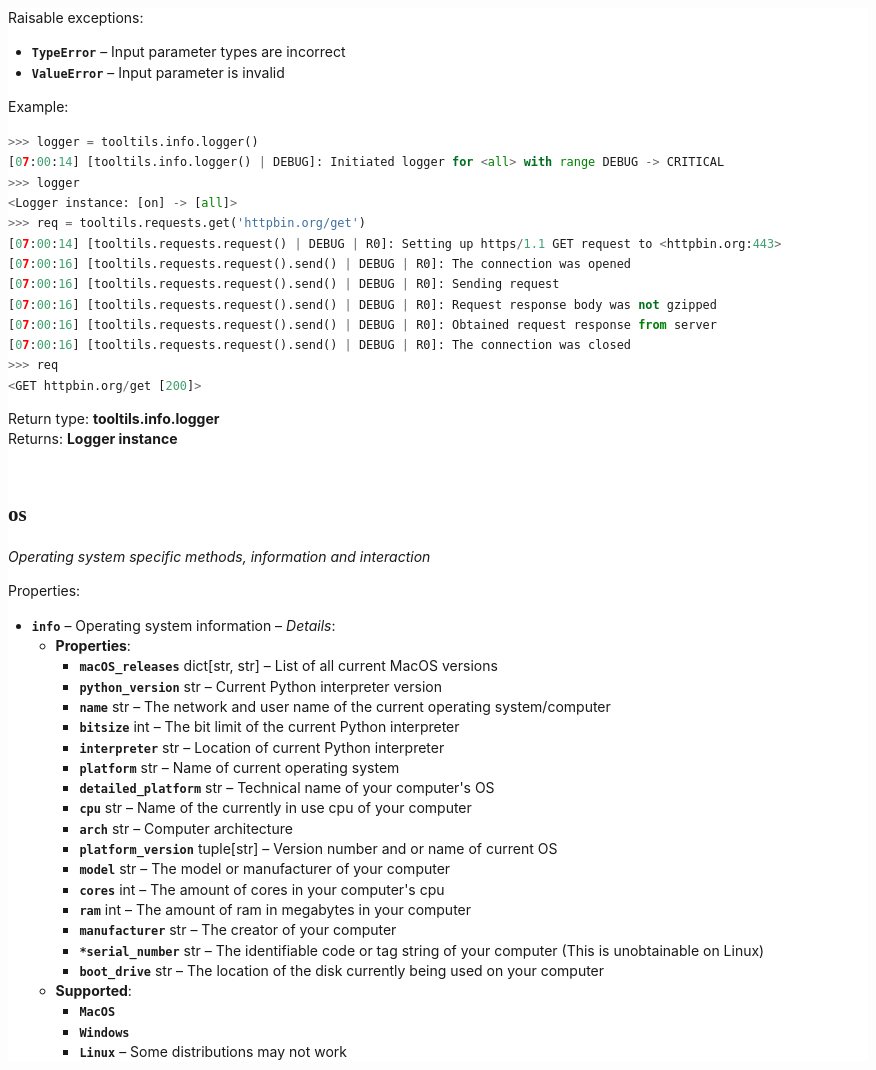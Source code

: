 Raisable exceptions:
- **`TypeError`** – Input parameter types are incorrect
- **`ValueError`** – Input parameter is invalid

Example:
```py
>>> logger = tooltils.info.logger()
[07:00:14] [tooltils.info.logger() | DEBUG]: Initiated logger for <all> with range DEBUG -> CRITICAL
>>> logger
<Logger instance: [on] -> [all]>
>>> req = tooltils.requests.get('httpbin.org/get')
[07:00:14] [tooltils.requests.request() | DEBUG | R0]: Setting up https/1.1 GET request to <httpbin.org:443>
[07:00:16] [tooltils.requests.request().send() | DEBUG | R0]: The connection was opened
[07:00:16] [tooltils.requests.request().send() | DEBUG | R0]: Sending request
[07:00:16] [tooltils.requests.request().send() | DEBUG | R0]: Request response body was not gzipped
[07:00:16] [tooltils.requests.request().send() | DEBUG | R0]: Obtained request response from server
[07:00:16] [tooltils.requests.request().send() | DEBUG | R0]: The connection was closed
>>> req
<GET httpbin.org/get [200]>
```

Return type: **tooltils.info.logger** <br>
Returns: **Logger instance** <br><br>

## <span style="font-family: Trebuchet MS;">os</span>

*Operating system specific methods, information and interaction*

Properties:
- **`info`** – Operating system information – *Details*:
  - **Properties**:
    - **`macOS_releases`** dict[str, str] – List of all current MacOS versions
    - **`python_version`** str – Current Python interpreter version
    - **`name`** str – The network and user name of the current operating system/computer
    - **`bitsize`** int – The bit limit of the current Python interpreter
    - **`interpreter`** str – Location of current Python interpreter
    - **`platform`** str – Name of current operating system
    - **`detailed_platform`** str – Technical name of your computer's OS
    - **`cpu`** str – Name of the currently in use cpu of your computer
    - **`arch`** str – Computer architecture
    - **`platform_version`** tuple[str] – Version number and or name of current OS
    - **`model`** str – The model or manufacturer of your computer
    - **`cores`** int – The amount of cores in your computer's cpu
    - **`ram`** int – The amount of ram in megabytes in your computer
    - **`manufacturer`** str – The creator of your computer
    - **`*serial_number`** str – The identifiable code or tag string of your computer (This is unobtainable on Linux)
    - **`boot_drive`** str – The location of the disk currently being used on your computer
  - **Supported**:
    - **`MacOS`**
    - **`Windows`**
    - **`Linux`** – Some distributions may not work
